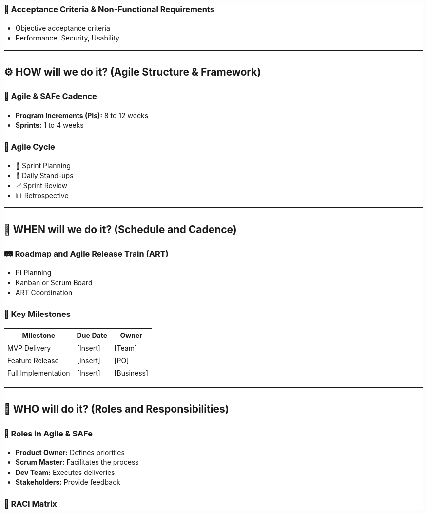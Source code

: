 ### **🧾 Acceptance Criteria & Non-Functional Requirements**
- Objective acceptance criteria  
- Performance, Security, Usability

---

## ⚙️ **HOW will we do it?** (Agile Structure & Framework)

### **📌 Agile & SAFe Cadence**
- **Program Increments (PIs):** 8 to 12 weeks  
- **Sprints:** 1 to 4 weeks

### **🔁 Agile Cycle**
- 📝 Sprint Planning  
- 📅 Daily Stand-ups  
- ✅ Sprint Review  
- 📊 Retrospective

---

## 📆 **WHEN will we do it?** (Schedule and Cadence)

### **🛤 Roadmap and Agile Release Train (ART)**
- PI Planning  
- Kanban or Scrum Board  
- ART Coordination

### **📅 Key Milestones**

| Milestone                    | Due Date     | Owner        |
|-----------------------------|--------------|--------------|
| MVP Delivery                | [Insert]     | [Team]       |
| Feature Release             | [Insert]     | [PO]         |
| Full Implementation         | [Insert]     | [Business]   |

---

## 👥 **WHO will do it?** (Roles and Responsibilities)

### **🎯 Roles in Agile & SAFe**
- **Product Owner:** Defines priorities  
- **Scrum Master:** Facilitates the process  
- **Dev Team:** Executes deliveries  
- **Stakeholders:** Provide feedback

### **📌 RACI Matrix**
